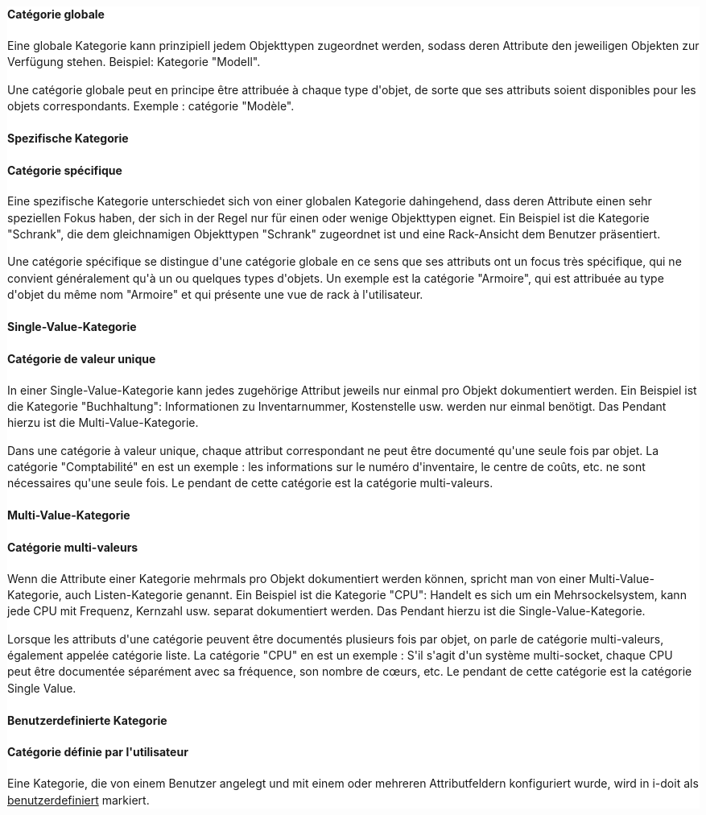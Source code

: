 #### Catégorie globale

Eine globale Kategorie kann prinzipiell jedem Objekttypen zugeordnet werden, sodass deren Attribute den jeweiligen Objekten zur Verfügung stehen. Beispiel: Kategorie "Modell".

Une catégorie globale peut en principe être attribuée à chaque type d'objet, de sorte que ses attributs soient disponibles pour les objets correspondants. Exemple : catégorie "Modèle".

#### Spezifische Kategorie

#### Catégorie spécifique

Eine spezifische Kategorie unterschiedet sich von einer globalen Kategorie dahingehend, dass deren Attribute einen sehr speziellen Fokus haben, der sich in der Regel nur für einen oder wenige Objekttypen eignet. Ein Beispiel ist die Kategorie "Schrank", die dem gleichnamigen Objekttypen "Schrank" zugeordnet ist und eine Rack-Ansicht dem Benutzer präsentiert.

Une catégorie spécifique se distingue d'une catégorie globale en ce sens que ses attributs ont un focus très spécifique, qui ne convient généralement qu'à un ou quelques types d'objets. Un exemple est la catégorie "Armoire", qui est attribuée au type d'objet du même nom "Armoire" et qui présente une vue de rack à l'utilisateur.

#### Single-Value-Kategorie

#### Catégorie de valeur unique

In einer Single-Value-Kategorie kann jedes zugehörige Attribut jeweils nur einmal pro Objekt dokumentiert werden. Ein Beispiel ist die Kategorie "Buchhaltung": Informationen zu Inventarnummer, Kostenstelle usw. werden nur einmal benötigt. Das Pendant hierzu ist die Multi-Value-Kategorie.

Dans une catégorie à valeur unique, chaque attribut correspondant ne peut être documenté qu'une seule fois par objet. La catégorie "Comptabilité" en est un exemple : les informations sur le numéro d'inventaire, le centre de coûts, etc. ne sont nécessaires qu'une seule fois. Le pendant de cette catégorie est la catégorie multi-valeurs.

#### Multi-Value-Kategorie

#### Catégorie multi-valeurs

Wenn die Attribute einer Kategorie mehrmals pro Objekt dokumentiert werden können, spricht man von einer Multi-Value-Kategorie, auch Listen-Kategorie genannt. Ein Beispiel ist die Kategorie "CPU": Handelt es sich um ein Mehrsockelsystem, kann jede CPU mit Frequenz, Kernzahl usw. separat dokumentiert werden. Das Pendant hierzu ist die Single-Value-Kategorie.

Lorsque les attributs d'une catégorie peuvent être documentés plusieurs fois par objet, on parle de catégorie multi-valeurs, également appelée catégorie liste. La catégorie "CPU" en est un exemple : S'il s'agit d'un système multi-socket, chaque CPU peut être documentée séparément avec sa fréquence, son nombre de cœurs, etc. Le pendant de cette catégorie est la catégorie Single Value.

#### Benutzerdefinierte Kategorie

#### Catégorie définie par l'utilisateur

Eine Kategorie, die von einem Benutzer angelegt und mit einem oder mehreren Attributfeldern konfiguriert wurde, wird in i-doit als [benutzerdefiniert](benutzerdefinierte-kategorien.md) markiert.
